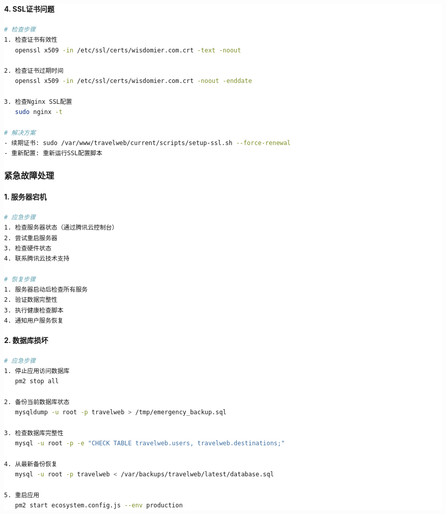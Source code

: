 #### 4. SSL证书问题
```bash
# 检查步骤
1. 检查证书有效性
   openssl x509 -in /etc/ssl/certs/wisdomier.com.crt -text -noout

2. 检查证书过期时间
   openssl x509 -in /etc/ssl/certs/wisdomier.com.crt -noout -enddate

3. 检查Nginx SSL配置
   sudo nginx -t

# 解决方案
- 续期证书: sudo /var/www/travelweb/current/scripts/setup-ssl.sh --force-renewal
- 重新配置: 重新运行SSL配置脚本
```

### 紧急故障处理

#### 1. 服务器宕机
```bash
# 应急步骤
1. 检查服务器状态（通过腾讯云控制台）
2. 尝试重启服务器
3. 检查硬件状态
4. 联系腾讯云技术支持

# 恢复步骤
1. 服务器启动后检查所有服务
2. 验证数据完整性
3. 执行健康检查脚本
4. 通知用户服务恢复
```

#### 2. 数据库损坏
```bash
# 应急步骤
1. 停止应用访问数据库
   pm2 stop all

2. 备份当前数据库状态
   mysqldump -u root -p travelweb > /tmp/emergency_backup.sql

3. 检查数据库完整性
   mysql -u root -p -e "CHECK TABLE travelweb.users, travelweb.destinations;"

4. 从最新备份恢复
   mysql -u root -p travelweb < /var/backups/travelweb/latest/database.sql

5. 重启应用
   pm2 start ecosystem.config.js --env production
```
